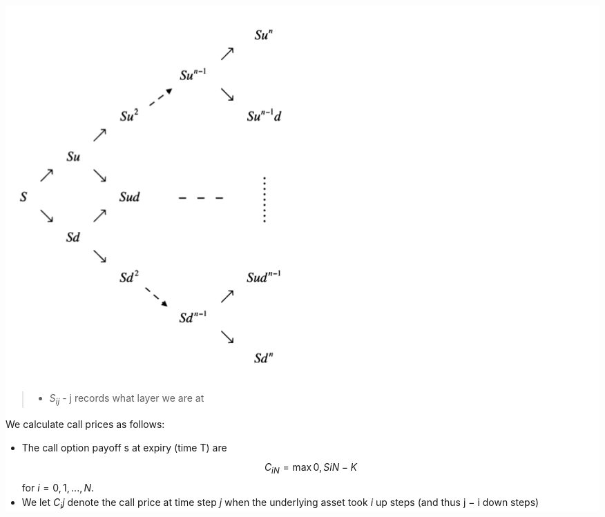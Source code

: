 ![alt text](assets\IMG152.PNG)

> - $S_{ij}$ - j records what layer we are at

We calculate call prices as follows:
- The call option payoff s at expiry (time T) are 
$$C_{iN} = \max{0, S iN − K}$$ 
for $i = 0, 1, . . . , N$.
- We let $C_ij$ denote the call price at time step $j$ when the underlying asset took $i$ up steps (and thus j − i down steps)
